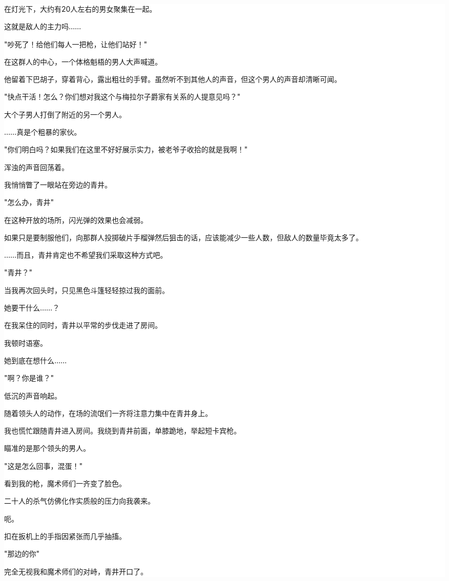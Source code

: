 在灯光下，大约有20人左右的男女聚集在一起。

这就是敌人的主力吗……

"吵死了！给他们每人一把枪，让他们站好！"

在这群人的中心，一个体格魁梧的男人大声喊道。

他留着下巴胡子，穿着背心，露出粗壮的手臂。虽然听不到其他人的声音，但这个男人的声音却清晰可闻。

"快点干活！怎么？你们想对我这个与梅拉尔子爵家有关系的人提意见吗？"

大个子男人打倒了附近的另一个男人。

……真是个粗暴的家伙。

"你们明白吗？如果我们在这里不好好展示实力，被老爷子收拾的就是我啊！"

浑浊的声音回荡着。

我悄悄瞥了一眼站在旁边的青井。

"怎么办，青井"

在这种开放的场所，闪光弹的效果也会减弱。

如果只是要制服他们，向那群人投掷破片手榴弹然后狙击的话，应该能减少一些人数，但敌人的数量毕竟太多了。

……而且，青井肯定也不希望我们采取这种方式吧。

"青井？"

当我再次回头时，只见黑色斗篷轻轻掠过我的面前。

她要干什么……？

在我呆住的同时，青井以平常的步伐走进了房间。

我顿时语塞。

她到底在想什么……

"啊？你是谁？"

低沉的声音响起。

随着领头人的动作，在场的流氓们一齐将注意力集中在青井身上。

我也慌忙跟随青井进入房间。我绕到青井前面，单膝跪地，举起短卡宾枪。

瞄准的是那个领头的男人。

"这是怎么回事，混蛋！"

看到我的枪，魔术师们一齐变了脸色。

二十人的杀气仿佛化作实质般的压力向我袭来。

呃。

扣在扳机上的手指因紧张而几乎抽搐。

"那边的你"

完全无视我和魔术师们的对峙，青井开口了。

